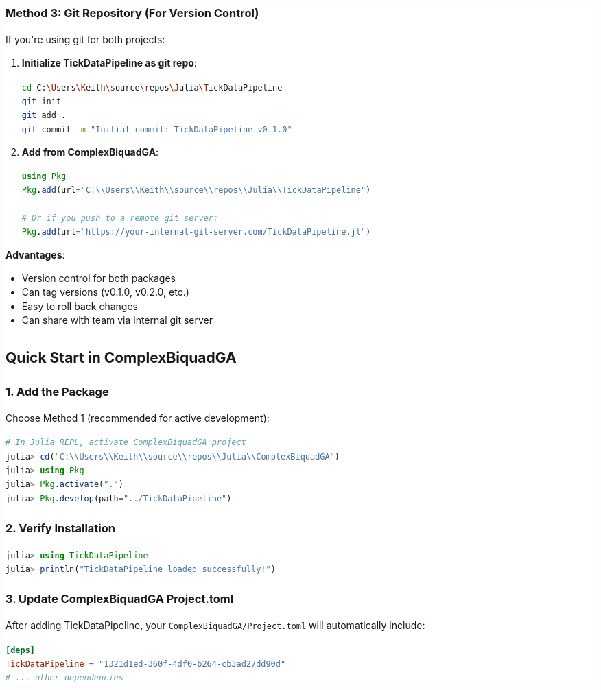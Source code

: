 ### Method 3: Git Repository (For Version Control)

If you're using git for both projects:

1. **Initialize TickDataPipeline as git repo**:
   ```bash
   cd C:\Users\Keith\source\repos\Julia\TickDataPipeline
   git init
   git add .
   git commit -m "Initial commit: TickDataPipeline v0.1.0"
   ```

2. **Add from ComplexBiquadGA**:
   ```julia
   using Pkg
   Pkg.add(url="C:\\Users\\Keith\\source\\repos\\Julia\\TickDataPipeline")

   # Or if you push to a remote git server:
   Pkg.add(url="https://your-internal-git-server.com/TickDataPipeline.jl")
   ```

**Advantages**:
- Version control for both packages
- Can tag versions (v0.1.0, v0.2.0, etc.)
- Easy to roll back changes
- Can share with team via internal git server

## Quick Start in ComplexBiquadGA

### 1. Add the Package

Choose Method 1 (recommended for active development):

```julia
# In Julia REPL, activate ComplexBiquadGA project
julia> cd("C:\\Users\\Keith\\source\\repos\\Julia\\ComplexBiquadGA")
julia> using Pkg
julia> Pkg.activate(".")
julia> Pkg.develop(path="../TickDataPipeline")
```

### 2. Verify Installation

```julia
julia> using TickDataPipeline
julia> println("TickDataPipeline loaded successfully!")
```

### 3. Update ComplexBiquadGA Project.toml

After adding TickDataPipeline, your `ComplexBiquadGA/Project.toml` will automatically include:

```toml
[deps]
TickDataPipeline = "1321d1ed-360f-4df0-b264-cb3ad27dd90d"
# ... other dependencies
```

